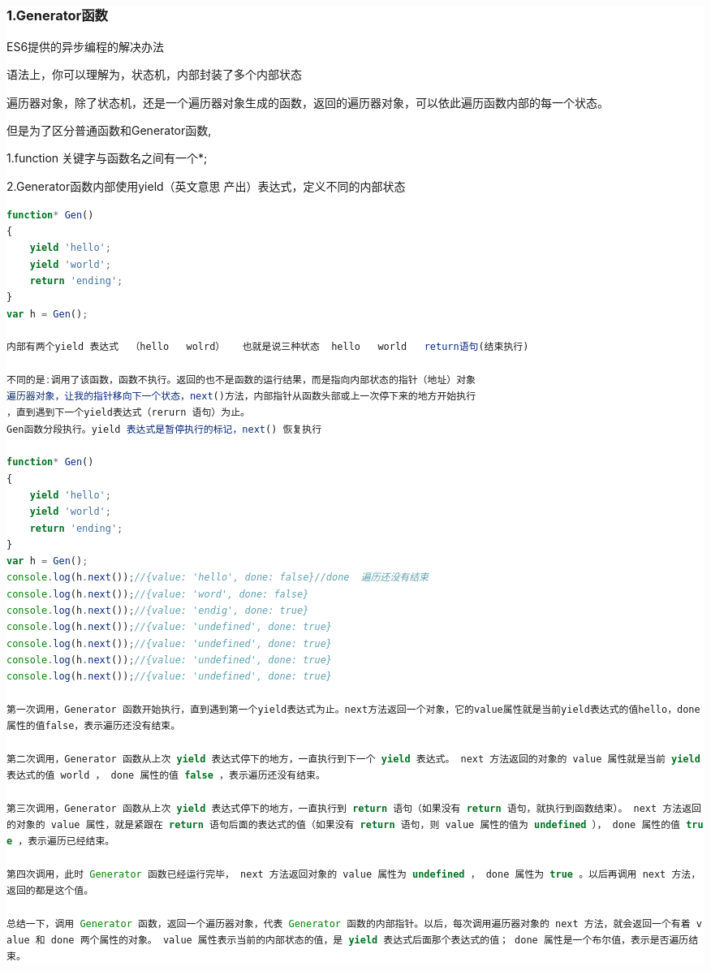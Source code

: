 ### 1.Generator函数

ES6提供的异步编程的解决办法

语法上，你可以理解为，状态机，内部封装了多个内部状态

遍历器对象，除了状态机，还是一个遍历器对象生成的函数，返回的遍历器对象，可以依此遍历函数内部的每一个状态。

但是为了区分普通函数和Generator函数,

1.function 关键字与函数名之间有一个*;

2.Generator函数内部使用yield（英文意思 产出）表达式，定义不同的内部状态

```js
function* Gen()
{
    yield 'hello';
    yield 'world';
    return 'ending';
}
var h = Gen();

内部有两个yield 表达式  （hello   wolrd）   也就是说三种状态  hello   world   return语句(结束执行)

不同的是:调用了该函数，函数不执行。返回的也不是函数的运行结果，而是指向内部状态的指针（地址）对象
遍历器对象，让我的指针移向下一个状态，next()方法，内部指针从函数头部或上一次停下来的地方开始执行
，直到遇到下一个yield表达式（rerurn 语句）为止。
Gen函数分段执行。yield 表达式是暂停执行的标记，next() 恢复执行

function* Gen()
{
    yield 'hello';
    yield 'world';
    return 'ending';
}
var h = Gen();
console.log(h.next());//{value: 'hello', done: false}//done  遍历还没有结束
console.log(h.next());//{value: 'word', done: false}
console.log(h.next());//{value: 'endig', done: true}
console.log(h.next());//{value: 'undefined', done: true}
console.log(h.next());//{value: 'undefined', done: true}
console.log(h.next());//{value: 'undefined', done: true}
console.log(h.next());//{value: 'undefined', done: true}

第一次调用，Generator 函数开始执行，直到遇到第一个yield表达式为止。next方法返回一个对象，它的value属性就是当前yield表达式的值hello，done属性的值false，表示遍历还没有结束。

第二次调用，Generator 函数从上次 yield 表达式停下的地方，一直执行到下一个 yield 表达式。 next 方法返回的对象的 value 属性就是当前 yield 表达式的值 world ， done 属性的值 false ，表示遍历还没有结束。

第三次调用，Generator 函数从上次 yield 表达式停下的地方，一直执行到 return 语句（如果没有 return 语句，就执行到函数结束）。 next 方法返回的对象的 value 属性，就是紧跟在 return 语句后面的表达式的值（如果没有 return 语句，则 value 属性的值为 undefined ）， done 属性的值 true ，表示遍历已经结束。

第四次调用，此时 Generator 函数已经运行完毕， next 方法返回对象的 value 属性为 undefined ， done 属性为 true 。以后再调用 next 方法，返回的都是这个值。

总结一下，调用 Generator 函数，返回一个遍历器对象，代表 Generator 函数的内部指针。以后，每次调用遍历器对象的 next 方法，就会返回一个有着 value 和 done 两个属性的对象。 value 属性表示当前的内部状态的值，是 yield 表达式后面那个表达式的值； done 属性是一个布尔值，表示是否遍历结束。
```
